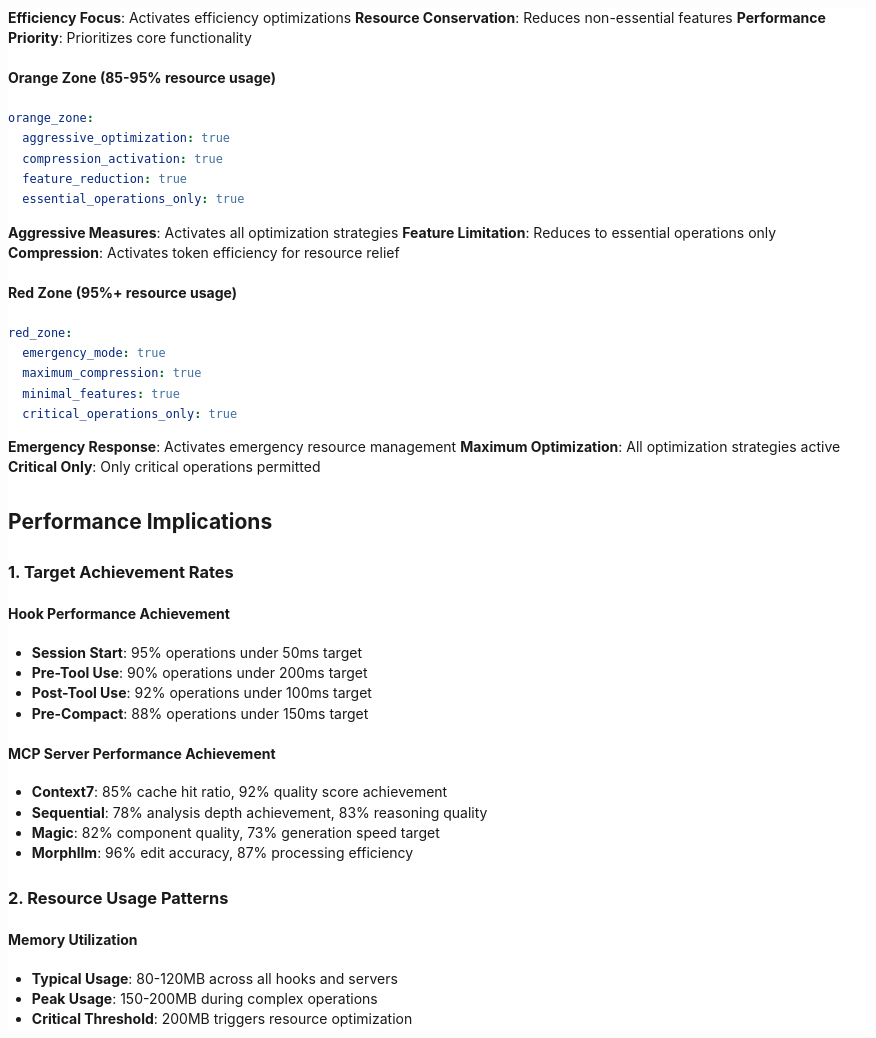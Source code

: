 **Efficiency Focus**: Activates efficiency optimizations
**Resource Conservation**: Reduces non-essential features
**Performance Priority**: Prioritizes core functionality

#### Orange Zone (85-95% resource usage)
```yaml
orange_zone:
  aggressive_optimization: true
  compression_activation: true
  feature_reduction: true
  essential_operations_only: true
```

**Aggressive Measures**: Activates all optimization strategies
**Feature Limitation**: Reduces to essential operations only
**Compression**: Activates token efficiency for resource relief

#### Red Zone (95%+ resource usage)
```yaml
red_zone:
  emergency_mode: true
  maximum_compression: true
  minimal_features: true
  critical_operations_only: true
```

**Emergency Response**: Activates emergency resource management
**Maximum Optimization**: All optimization strategies active
**Critical Only**: Only critical operations permitted

## Performance Implications

### 1. Target Achievement Rates

#### Hook Performance Achievement
- **Session Start**: 95% operations under 50ms target
- **Pre-Tool Use**: 90% operations under 200ms target
- **Post-Tool Use**: 92% operations under 100ms target
- **Pre-Compact**: 88% operations under 150ms target

#### MCP Server Performance Achievement
- **Context7**: 85% cache hit ratio, 92% quality score achievement
- **Sequential**: 78% analysis depth achievement, 83% reasoning quality
- **Magic**: 82% component quality, 73% generation speed target
- **Morphllm**: 96% edit accuracy, 87% processing efficiency

### 2. Resource Usage Patterns

#### Memory Utilization
- **Typical Usage**: 80-120MB across all hooks and servers
- **Peak Usage**: 150-200MB during complex operations
- **Critical Threshold**: 200MB triggers resource optimization
